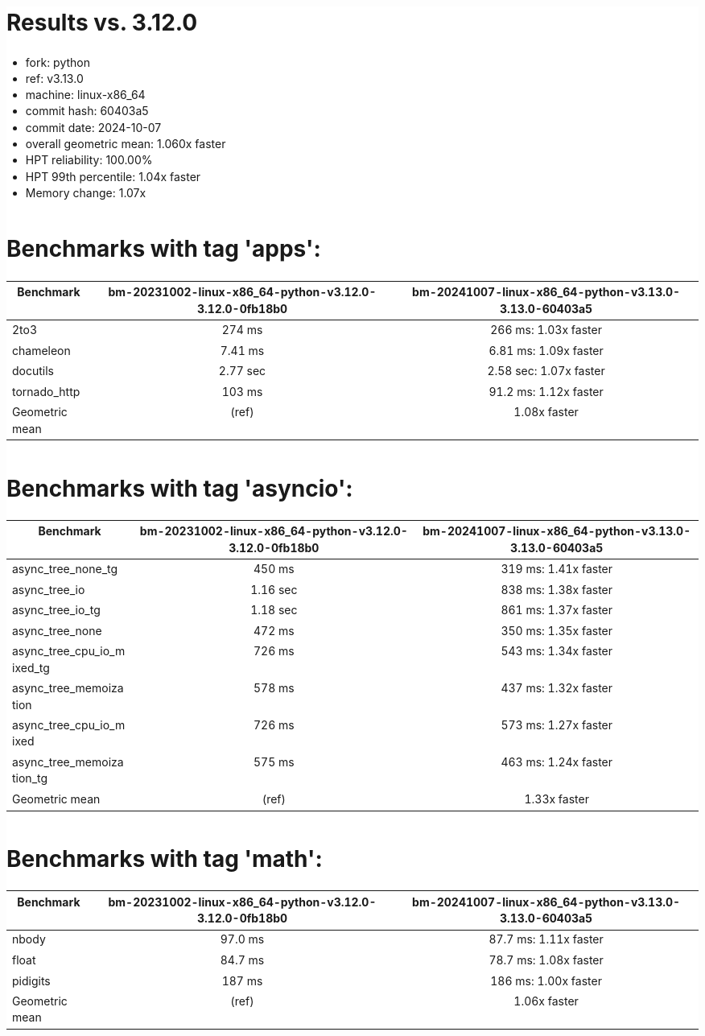 # Results vs. 3.12.0

- fork: python
- ref: v3.13.0
- machine: linux-x86_64
- commit hash: 60403a5
- commit date: 2024-10-07
- overall geometric mean: 1.060x faster
- HPT reliability: 100.00%
- HPT 99th percentile: 1.04x faster
- Memory change: 1.07x

Benchmarks with tag 'apps':
===========================

| Benchmark      | bm-20231002-linux-x86_64-python-v3.12.0-3.12.0-0fb18b0 | bm-20241007-linux-x86_64-python-v3.13.0-3.13.0-60403a5 |
|----------------|:------------------------------------------------------:|:------------------------------------------------------:|
| 2to3           | 274 ms                                                 | 266 ms: 1.03x faster                                   |
| chameleon      | 7.41 ms                                                | 6.81 ms: 1.09x faster                                  |
| docutils       | 2.77 sec                                               | 2.58 sec: 1.07x faster                                 |
| tornado_http   | 103 ms                                                 | 91.2 ms: 1.12x faster                                  |
| Geometric mean | (ref)                                                  | 1.08x faster                                           |

Benchmarks with tag 'asyncio':
==============================

| Benchmark                  | bm-20231002-linux-x86_64-python-v3.12.0-3.12.0-0fb18b0 | bm-20241007-linux-x86_64-python-v3.13.0-3.13.0-60403a5 |
|----------------------------|:------------------------------------------------------:|:------------------------------------------------------:|
| async_tree_none_tg         | 450 ms                                                 | 319 ms: 1.41x faster                                   |
| async_tree_io              | 1.16 sec                                               | 838 ms: 1.38x faster                                   |
| async_tree_io_tg           | 1.18 sec                                               | 861 ms: 1.37x faster                                   |
| async_tree_none            | 472 ms                                                 | 350 ms: 1.35x faster                                   |
| async_tree_cpu_io_mixed_tg | 726 ms                                                 | 543 ms: 1.34x faster                                   |
| async_tree_memoization     | 578 ms                                                 | 437 ms: 1.32x faster                                   |
| async_tree_cpu_io_mixed    | 726 ms                                                 | 573 ms: 1.27x faster                                   |
| async_tree_memoization_tg  | 575 ms                                                 | 463 ms: 1.24x faster                                   |
| Geometric mean             | (ref)                                                  | 1.33x faster                                           |

Benchmarks with tag 'math':
===========================

| Benchmark      | bm-20231002-linux-x86_64-python-v3.12.0-3.12.0-0fb18b0 | bm-20241007-linux-x86_64-python-v3.13.0-3.13.0-60403a5 |
|----------------|:------------------------------------------------------:|:------------------------------------------------------:|
| nbody          | 97.0 ms                                                | 87.7 ms: 1.11x faster                                  |
| float          | 84.7 ms                                                | 78.7 ms: 1.08x faster                                  |
| pidigits       | 187 ms                                                 | 186 ms: 1.00x faster                                   |
| Geometric mean | (ref)                                                  | 1.06x faster                                           |
